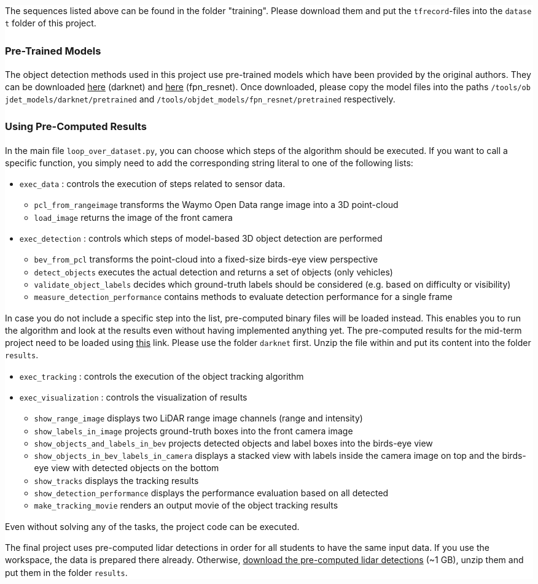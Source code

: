 The sequences listed above can be found in the folder "training". Please download them and put the `tfrecord`-files into the `dataset` folder of this project.

### Pre-Trained Models

The object detection methods used in this project use pre-trained models which have been provided by the original authors. They can be downloaded [here](https://drive.google.com/file/d/1Pqx7sShlqKSGmvshTYbNDcUEYyZwfn3A/view?usp=sharing) (darknet) and [here](https://drive.google.com/file/d/1RcEfUIF1pzDZco8PJkZ10OL-wLL2usEj/view?usp=sharing) (fpn_resnet). Once downloaded, please copy the model files into the paths `/tools/objdet_models/darknet/pretrained` and `/tools/objdet_models/fpn_resnet/pretrained` respectively.

### Using Pre-Computed Results

In the main file `loop_over_dataset.py`, you can choose which steps of the algorithm should be executed. If you want to call a specific function, you simply need to add the corresponding string literal to one of the following lists:

- `exec_data` : controls the execution of steps related to sensor data.

  - `pcl_from_rangeimage` transforms the Waymo Open Data range image into a 3D point-cloud
  - `load_image` returns the image of the front camera
- `exec_detection` : controls which steps of model-based 3D object detection are performed

  - `bev_from_pcl` transforms the point-cloud into a fixed-size birds-eye view perspective
  - `detect_objects` executes the actual detection and returns a set of objects (only vehicles)
  - `validate_object_labels` decides which ground-truth labels should be considered (e.g. based on difficulty or visibility)
  - `measure_detection_performance` contains methods to evaluate detection performance for a single frame

In case you do not include a specific step into the list, pre-computed binary files will be loaded instead. This enables you to run the algorithm and look at the results even without having implemented anything yet. The pre-computed results for the mid-term project need to be loaded using [this](https://drive.google.com/drive/folders/1-s46dKSrtx8rrNwnObGbly2nO3i4D7r7?usp=sharing) link. Please use the folder `darknet` first. Unzip the file within and put its content into the folder `results`.

- `exec_tracking` : controls the execution of the object tracking algorithm
- `exec_visualization` : controls the visualization of results

  - `show_range_image` displays two LiDAR range image channels (range and intensity)
  - `show_labels_in_image` projects ground-truth boxes into the front camera image
  - `show_objects_and_labels_in_bev` projects detected objects and label boxes into the birds-eye view
  - `show_objects_in_bev_labels_in_camera` displays a stacked view with labels inside the camera image on top and the birds-eye view with detected objects on the bottom
  - `show_tracks` displays the tracking results
  - `show_detection_performance` displays the performance evaluation based on all detected
  - `make_tracking_movie` renders an output movie of the object tracking results

Even without solving any of the tasks, the project code can be executed.

The final project uses pre-computed lidar detections in order for all students to have the same input data. If you use the workspace, the data is prepared there already. Otherwise, [download the pre-computed lidar detections](https://drive.google.com/drive/folders/1IkqFGYTF6Fh_d8J3UjQOSNJ2V42UDZpO?usp=sharing) (~1 GB), unzip them and put them in the folder `results`.
